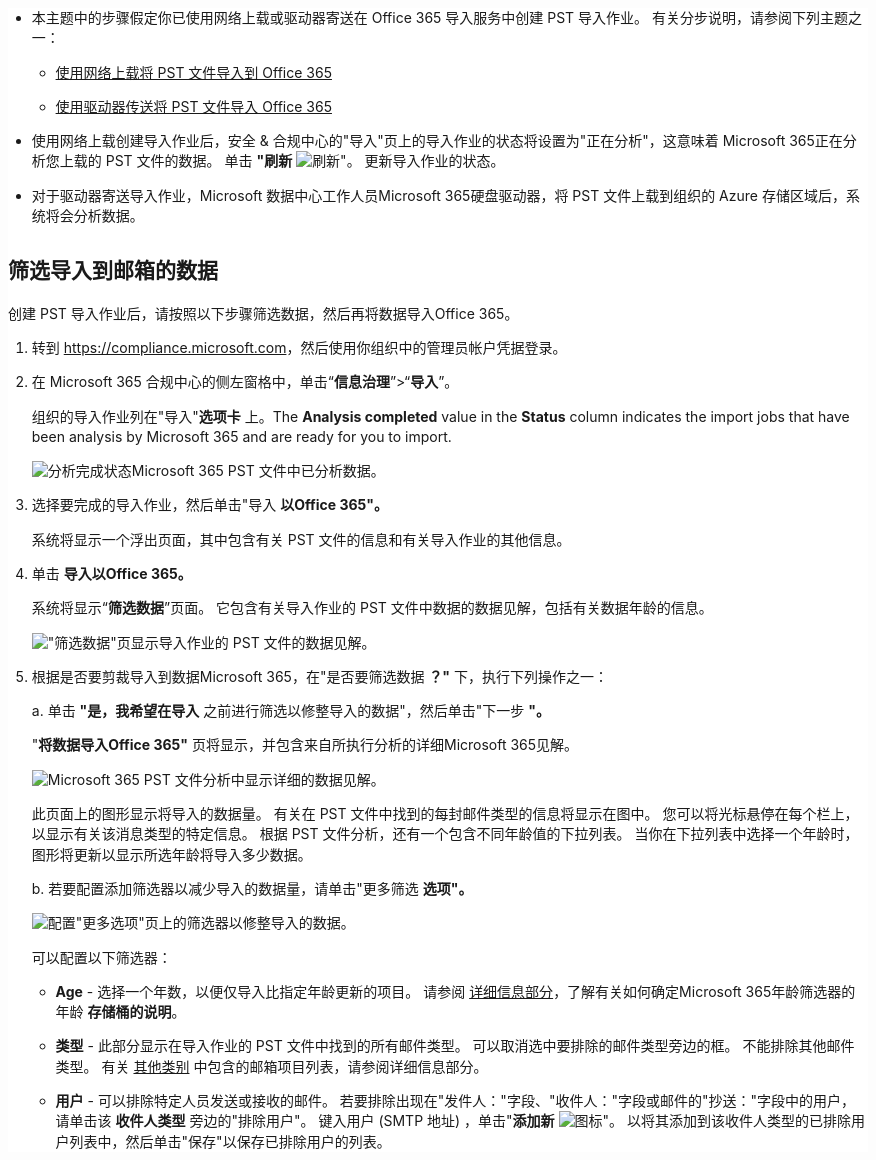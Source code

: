 - 本主题中的步骤假定你已使用网络上载或驱动器寄送在 Office 365 导入服务中创建 PST 导入作业。 有关分步说明，请参阅下列主题之一：
    
  - [使用网络上载将 PST 文件导入到 Office 365](use-network-upload-to-import-pst-files.md)
    
  - [使用驱动器传送将 PST 文件导入 Office 365](use-drive-shipping-to-import-pst-files-to-office-365.md)
    
- 使用网络上载创建导入作业后，安全 & 合规中心的"导入"页上的导入作业的状态将设置为"正在分析"，这意味着 Microsoft 365正在分析您上载的 PST 文件的数据。 单击 **"刷新** ![ 刷新"。](../media/165fb3ad-38a8-4dd9-9e76-296aefd96334.png) 更新导入作业的状态。 
    
- 对于驱动器寄送导入作业，Microsoft 数据中心工作人员Microsoft 365硬盘驱动器，将 PST 文件上载到组织的 Azure 存储区域后，系统将会分析数据。
  
## <a name="filter-data-that-gets-imported-to-mailboxes"></a>筛选导入到邮箱的数据

创建 PST 导入作业后，请按照以下步骤筛选数据，然后再将数据导入Office 365。
  
1. 转到 <https://compliance.microsoft.com>，然后使用你组织中的管理员帐户凭据登录。
    
2. 在 Microsoft 365 合规中心的侧左窗格中，单击“**信息治理**”\>“**导入**”。
    
    组织的导入作业列在"导入"**选项卡** 上。The **Analysis completed** value in the **Status** column indicates the import jobs that have been analysis by Microsoft 365 and are ready for you to import.
    
    ![分析完成状态Microsoft 365 PST 文件中已分析数据。](../media/de5294f4-f0ba-4b92-a48a-a4b32b6da490.png)
  
3. 选择要完成的导入作业，然后单击"导入 **以Office 365"。**
  
    系统将显示一个浮出页面，其中包含有关 PST 文件的信息和有关导入作业的其他信息。

4. 单击 **导入以Office 365。**
    
    系统将显示“**筛选数据**”页面。 它包含有关导入作业的 PST 文件中数据的数据见解，包括有关数据年龄的信息。 
    
    !["筛选数据"页显示导入作业的 PST 文件的数据见解。](../media/3b537ec0-25a4-45a4-96d5-a429e2a33128.png)
  
5. 根据是否要剪裁导入到数据Microsoft 365，在"是否要筛选数据 **？"** 下，执行下列操作之一：
  
    a. 单击 **"是，我希望在导入** 之前进行筛选以修整导入的数据"，然后单击"下一步 **"。**
  
    "**将数据导入Office 365"** 页将显示，并包含来自所执行分析的详细Microsoft 365见解。 
  
    ![Microsoft 365 PST 文件分析中显示详细的数据见解。](../media/4881205f-0288-4c32-a440-37e2160295f2.png)
  
    此页面上的图形显示将导入的数据量。 有关在 PST 文件中找到的每封邮件类型的信息将显示在图中。 您可以将光标悬停在每个栏上，以显示有关该消息类型的特定信息。 根据 PST 文件分析，还有一个包含不同年龄值的下拉列表。 当你在下拉列表中选择一个年龄时，图形将更新以显示所选年龄将导入多少数据。 
  
    b. 若要配置添加筛选器以减少导入的数据量，请单击"更多筛选 **选项"。**
  
    ![配置"更多选项"页上的筛选器以修整导入的数据。](../media/3f8d68c3-3fe2-4b4e-9488-b368b98fa9fe.png)
  
    可以配置以下筛选器：
  
      - **Age** - 选择一个年数，以便仅导入比指定年龄更新的项目。 请参阅 [详细信息部分](#more-information)，了解有关如何确定Microsoft 365年龄筛选器的年龄 **存储桶的说明**。 
  
      - **类型** - 此部分显示在导入作业的 PST 文件中找到的所有邮件类型。 可以取消选中要排除的邮件类型旁边的框。 不能排除其他邮件类型。 有关 [其他类别](#more-information) 中包含的邮箱项目列表，请参阅详细信息部分。
  
      - **用户** - 可以排除特定人员发送或接收的邮件。 若要排除出现在"发件人："字段、"收件人："字段或邮件的"抄送："字段中的用户，请单击该 **收件人类型** 旁边的"排除用户"。 键入用户 (SMTP 地址) ，单击"**添加新** ![ 图标"。](../media/457cd93f-22c2-4571-9f83-1b129bcfb58e.gif) 以将其添加到该收件人类型的已排除用户列表中，然后单击"保存"以保存已排除用户的列表。 
  